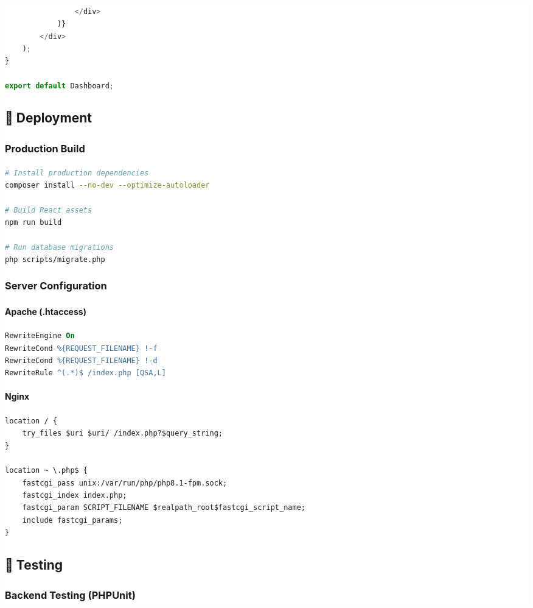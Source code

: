 ```jsx
                </div>
            )}
        </div>
    );
}

export default Dashboard;
```

## 🚀 Deployment

### Production Build

```bash
# Install production dependencies
composer install --no-dev --optimize-autoloader

# Build React assets
npm run build

# Run database migrations
php scripts/migrate.php
```

### Server Configuration

#### Apache (.htaccess)
```apache
RewriteEngine On
RewriteCond %{REQUEST_FILENAME} !-f
RewriteCond %{REQUEST_FILENAME} !-d
RewriteRule ^(.*)$ /index.php [QSA,L]
```

#### Nginx
```nginx
location / {
    try_files $uri $uri/ /index.php?$query_string;
}

location ~ \.php$ {
    fastcgi_pass unix:/var/run/php/php8.1-fpm.sock;
    fastcgi_index index.php;
    fastcgi_param SCRIPT_FILENAME $realpath_root$fastcgi_script_name;
    include fastcgi_params;
}
```

## 🧪 Testing

### Backend Testing (PHPUnit)
